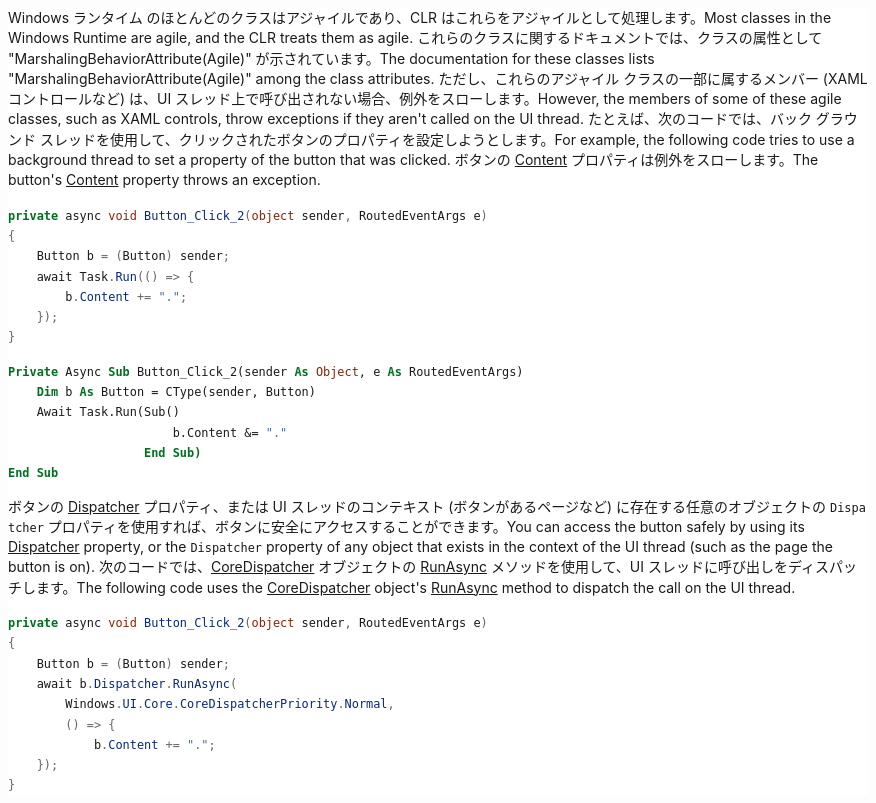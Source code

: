 <span data-ttu-id="67ec6-124">Windows ランタイム のほとんどのクラスはアジャイルであり、CLR はこれらをアジャイルとして処理します。</span><span class="sxs-lookup"><span data-stu-id="67ec6-124">Most classes in the Windows Runtime are agile, and the CLR treats them as agile.</span></span> <span data-ttu-id="67ec6-125">これらのクラスに関するドキュメントでは、クラスの属性として "MarshalingBehaviorAttribute(Agile)" が示されています。</span><span class="sxs-lookup"><span data-stu-id="67ec6-125">The documentation for these classes lists "MarshalingBehaviorAttribute(Agile)" among the class attributes.</span></span> <span data-ttu-id="67ec6-126">ただし、これらのアジャイル クラスの一部に属するメンバー (XAML コントロールなど) は、UI スレッド上で呼び出されない場合、例外をスローします。</span><span class="sxs-lookup"><span data-stu-id="67ec6-126">However, the members of some of these agile classes, such as XAML controls, throw exceptions if they aren't called on the UI thread.</span></span> <span data-ttu-id="67ec6-127">たとえば、次のコードでは、バック グラウンド スレッドを使用して、クリックされたボタンのプロパティを設定しようとします。</span><span class="sxs-lookup"><span data-stu-id="67ec6-127">For example, the following code tries to use a background thread to set a property of the button that was clicked.</span></span> <span data-ttu-id="67ec6-128">ボタンの [Content](http://go.microsoft.com/fwlink/p/?LinkId=256025) プロパティは例外をスローします。</span><span class="sxs-lookup"><span data-stu-id="67ec6-128">The button's [Content](http://go.microsoft.com/fwlink/p/?LinkId=256025) property throws an exception.</span></span>

```csharp
private async void Button_Click_2(object sender, RoutedEventArgs e)
{
    Button b = (Button) sender;
    await Task.Run(() => {
        b.Content += ".";
    });
}
```

```vb
Private Async Sub Button_Click_2(sender As Object, e As RoutedEventArgs)
    Dim b As Button = CType(sender, Button)
    Await Task.Run(Sub()
                       b.Content &= "."
                   End Sub)
End Sub
```

<span data-ttu-id="67ec6-129">ボタンの [Dispatcher](http://go.microsoft.com/fwlink/p/?LinkId=256026) プロパティ、または UI スレッドのコンテキスト (ボタンがあるページなど) に存在する任意のオブジェクトの `Dispatcher` プロパティを使用すれば、ボタンに安全にアクセスすることができます。</span><span class="sxs-lookup"><span data-stu-id="67ec6-129">You can access the button safely by using its [Dispatcher](http://go.microsoft.com/fwlink/p/?LinkId=256026) property, or the `Dispatcher` property of any object that exists in the context of the UI thread (such as the page the button is on).</span></span> <span data-ttu-id="67ec6-130">次のコードでは、[CoreDispatcher](http://go.microsoft.com/fwlink/p/?LinkId=256029) オブジェクトの [RunAsync](http://go.microsoft.com/fwlink/p/?LinkId=256030) メソッドを使用して、UI スレッドに呼び出しをディスパッチします。</span><span class="sxs-lookup"><span data-stu-id="67ec6-130">The following code uses the [CoreDispatcher](http://go.microsoft.com/fwlink/p/?LinkId=256029) object's [RunAsync](http://go.microsoft.com/fwlink/p/?LinkId=256030) method to dispatch the call on the UI thread.</span></span>

```csharp
private async void Button_Click_2(object sender, RoutedEventArgs e)
{
    Button b = (Button) sender;
    await b.Dispatcher.RunAsync(
        Windows.UI.Core.CoreDispatcherPriority.Normal,
        () => {
            b.Content += ".";
    });
}

```
